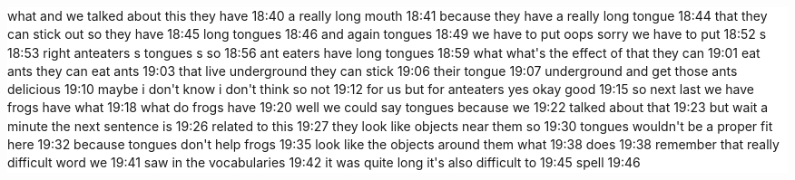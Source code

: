 what and we talked about this they have
18:40
a really long mouth
18:41
because they have a really long tongue
18:44
that they can stick out so they have
18:45
long tongues
18:46
and again tongues
18:49
we have to put oops sorry we have to put
18:52
s
18:53
right anteaters s tongues s so
18:56
ant eaters have long tongues
18:59
what what's the effect of that they can
19:01
eat ants they can eat ants
19:03
that live underground they can stick
19:06
their tongue
19:07
underground and get those ants delicious
19:10
maybe i don't know i don't think so not
19:12
for us but for anteaters yes okay good
19:15
so next last we have frogs have what
19:18
what do frogs have
19:20
well we could say tongues because we
19:22
talked about that
19:23
but wait a minute the next sentence is
19:26
related to this
19:27
they look like objects near them so
19:30
tongues wouldn't be a proper fit here
19:32
because tongues don't help frogs
19:35
look like the objects around them what
19:38
does
19:38
remember that really difficult word we
19:41
saw in the vocabularies
19:42
it was quite long it's also difficult to
19:45
spell
19:46